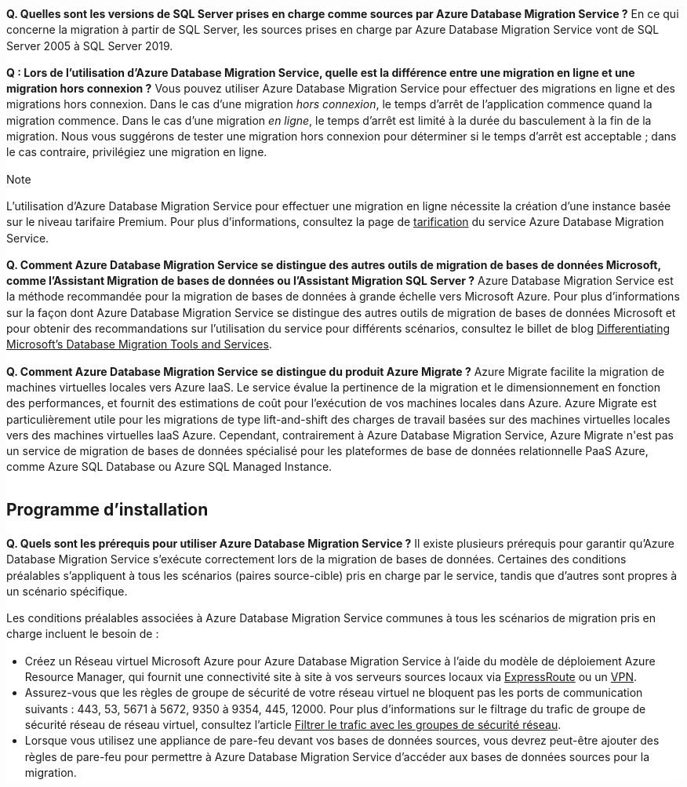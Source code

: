 **Q. Quelles sont les versions de SQL Server prises en charge comme sources par Azure Database Migration Service ?**
En ce qui concerne la migration à partir de SQL Server, les sources prises en charge par Azure Database Migration Service vont de SQL Server 2005 à SQL Server 2019.

**Q : Lors de l’utilisation d’Azure Database Migration Service, quelle est la différence entre une migration en ligne et une migration hors connexion ?**
Vous pouvez utiliser Azure Database Migration Service pour effectuer des migrations en ligne et des migrations hors connexion. Dans le cas d’une migration *hors connexion*, le temps d’arrêt de l’application commence quand la migration commence. Dans le cas d’une migration *en ligne*, le temps d’arrêt est limité à la durée du basculement à la fin de la migration. Nous vous suggérons de tester une migration hors connexion pour déterminer si le temps d’arrêt est acceptable ; dans le cas contraire, privilégiez une migration en ligne.

> [!NOTE]
> L’utilisation d’Azure Database Migration Service pour effectuer une migration en ligne nécessite la création d’une instance basée sur le niveau tarifaire Premium. Pour plus d’informations, consultez la page de [tarification](https://azure.microsoft.com/pricing/details/database-migration/) du service Azure Database Migration Service.

**Q. Comment Azure Database Migration Service se distingue des autres outils de migration de bases de données Microsoft, comme l’Assistant Migration de bases de données ou l’Assistant Migration SQL Server ?**
Azure Database Migration Service est la méthode recommandée pour la migration de bases de données à grande échelle vers Microsoft Azure. Pour plus d’informations sur la façon dont Azure Database Migration Service se distingue des autres outils de migration de bases de données Microsoft et pour obtenir des recommandations sur l’utilisation du service pour différents scénarios, consultez le billet de blog [Differentiating Microsoft’s Database Migration Tools and Services](https://techcommunity.microsoft.com/t5/microsoft-data-migration/differentiating-microsoft-s-database-migration-tools-and/ba-p/368529).

**Q. Comment Azure Database Migration Service se distingue du produit Azure Migrate ?**
Azure Migrate facilite la migration de machines virtuelles locales vers Azure IaaS. Le service évalue la pertinence de la migration et le dimensionnement en fonction des performances, et fournit des estimations de coût pour l’exécution de vos machines locales dans Azure. Azure Migrate est particulièrement utile pour les migrations de type lift-and-shift des charges de travail basées sur des machines virtuelles locales vers des machines virtuelles IaaS Azure. Cependant, contrairement à Azure Database Migration Service, Azure Migrate n'est pas un service de migration de bases de données spécialisé pour les plateformes de base de données relationnelle PaaS Azure, comme Azure SQL Database ou Azure SQL Managed Instance.

## <a name="setup"></a>Programme d’installation

**Q. Quels sont les prérequis pour utiliser Azure Database Migration Service ?**
Il existe plusieurs prérequis pour garantir qu’Azure Database Migration Service s’exécute correctement lors de la migration de bases de données. Certaines des conditions préalables s’appliquent à tous les scénarios (paires source-cible) pris en charge par le service, tandis que d’autres sont propres à un scénario spécifique.

Les conditions préalables associées à Azure Database Migration Service communes à tous les scénarios de migration pris en charge incluent le besoin de :

* Créez un Réseau virtuel Microsoft Azure pour Azure Database Migration Service à l’aide du modèle de déploiement Azure Resource Manager, qui fournit une connectivité site à site à vos serveurs sources locaux via [ExpressRoute](https://docs.microsoft.com/azure/expressroute/expressroute-introduction) ou un [VPN](https://docs.microsoft.com/azure/vpn-gateway/vpn-gateway-about-vpngateways).
* Assurez-vous que les règles de groupe de sécurité de votre réseau virtuel ne bloquent pas les ports de communication suivants : 443, 53, 5671 à 5672, 9350 à 9354, 445, 12000. Pour plus d’informations sur le filtrage du trafic de groupe de sécurité réseau de réseau virtuel, consultez l’article [Filtrer le trafic avec les groupes de sécurité réseau](https://docs.microsoft.com/azure/virtual-network/virtual-networks-nsg).
* Lorsque vous utilisez une appliance de pare-feu devant vos bases de données sources, vous devrez peut-être ajouter des règles de pare-feu pour permettre à Azure Database Migration Service d’accéder aux bases de données sources pour la migration.
